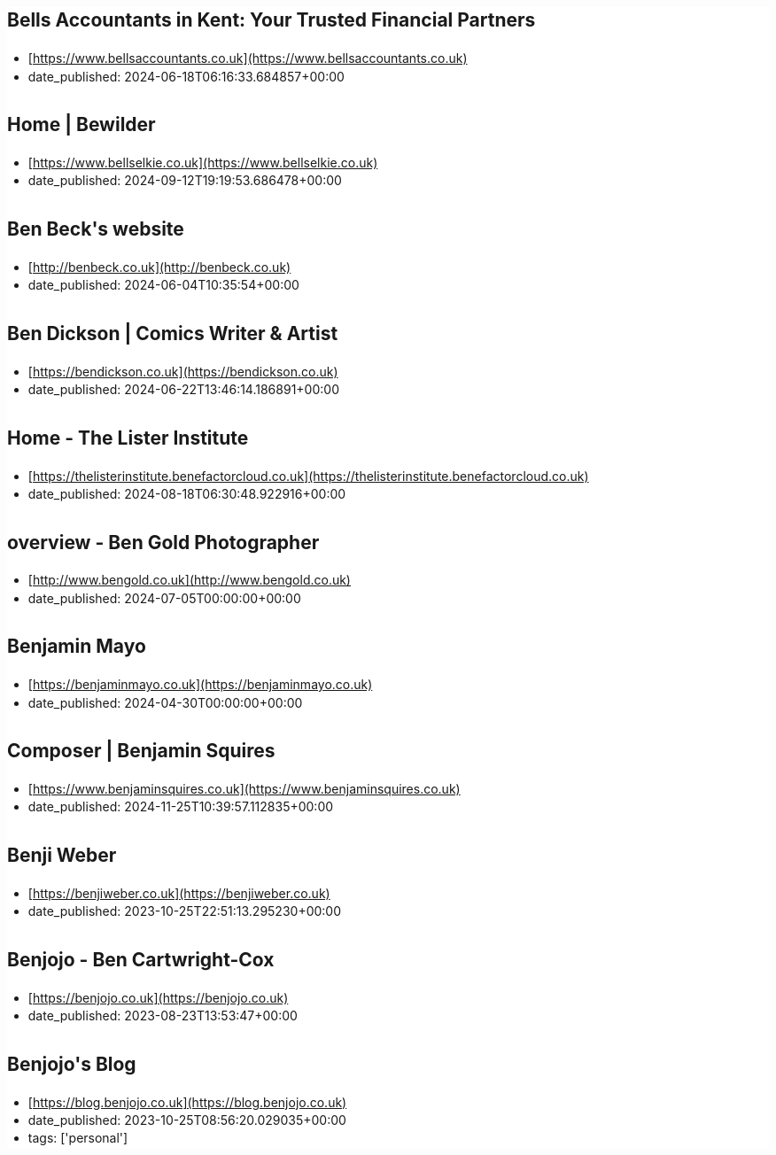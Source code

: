  ## Bells Accountants in Kent: Your Trusted Financial Partners
 - [https://www.bellsaccountants.co.uk](https://www.bellsaccountants.co.uk)
 - date_published: 2024-06-18T06:16:33.684857+00:00

 ## Home | Bewilder
 - [https://www.bellselkie.co.uk](https://www.bellselkie.co.uk)
 - date_published: 2024-09-12T19:19:53.686478+00:00

 ## Ben Beck's website
 - [http://benbeck.co.uk](http://benbeck.co.uk)
 - date_published: 2024-06-04T10:35:54+00:00

 ## Ben Dickson | Comics Writer & Artist
 - [https://bendickson.co.uk](https://bendickson.co.uk)
 - date_published: 2024-06-22T13:46:14.186891+00:00

 ## Home - The Lister Institute
 - [https://thelisterinstitute.benefactorcloud.co.uk](https://thelisterinstitute.benefactorcloud.co.uk)
 - date_published: 2024-08-18T06:30:48.922916+00:00

 ## overview - Ben Gold Photographer
 - [http://www.bengold.co.uk](http://www.bengold.co.uk)
 - date_published: 2024-07-05T00:00:00+00:00

 ## Benjamin Mayo
 - [https://benjaminmayo.co.uk](https://benjaminmayo.co.uk)
 - date_published: 2024-04-30T00:00:00+00:00

 ## Composer | Benjamin Squires
 - [https://www.benjaminsquires.co.uk](https://www.benjaminsquires.co.uk)
 - date_published: 2024-11-25T10:39:57.112835+00:00

 ## Benji Weber
 - [https://benjiweber.co.uk](https://benjiweber.co.uk)
 - date_published: 2023-10-25T22:51:13.295230+00:00

 ## Benjojo - Ben Cartwright-Cox
 - [https://benjojo.co.uk](https://benjojo.co.uk)
 - date_published: 2023-08-23T13:53:47+00:00

 ## Benjojo's Blog
 - [https://blog.benjojo.co.uk](https://blog.benjojo.co.uk)
 - date_published: 2023-10-25T08:56:20.029035+00:00
 - tags: ['personal']
